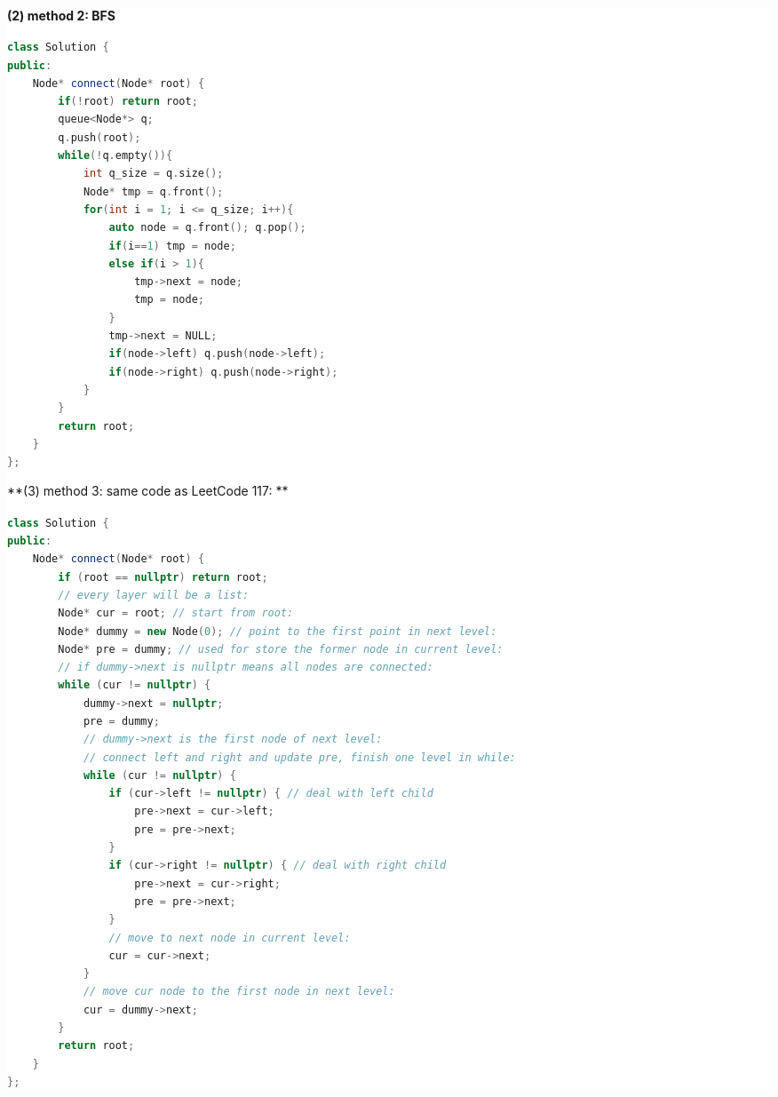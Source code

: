 

**(2) method 2: BFS**

```c++
class Solution {
public:
    Node* connect(Node* root) {
        if(!root) return root;
        queue<Node*> q;
        q.push(root);
        while(!q.empty()){
            int q_size = q.size(); 
            Node* tmp = q.front();
            for(int i = 1; i <= q_size; i++){
                auto node = q.front(); q.pop();
                if(i==1) tmp = node;  
                else if(i > 1){
                    tmp->next = node;  
                    tmp = node; 
                }
                tmp->next = NULL;
                if(node->left) q.push(node->left);
                if(node->right) q.push(node->right);
            }
        }
        return root;
    }
};
```

**(3) method 3: same code as LeetCode 117: **

```c++
class Solution {
public:
    Node* connect(Node* root) {
        if (root == nullptr) return root;
        // every layer will be a list:
        Node* cur = root; // start from root:
        Node* dummy = new Node(0); // point to the first point in next level:
        Node* pre = dummy; // used for store the former node in current level:
        // if dummy->next is nullptr means all nodes are connected:
        while (cur != nullptr) {
            dummy->next = nullptr;
            pre = dummy;
            // dummy->next is the first node of next level:
            // connect left and right and update pre, finish one level in while:
            while (cur != nullptr) {
                if (cur->left != nullptr) { // deal with left child
                    pre->next = cur->left;
                    pre = pre->next;
                }
                if (cur->right != nullptr) { // deal with right child
                    pre->next = cur->right;
                    pre = pre->next;
                }
                // move to next node in current level:
                cur = cur->next;
            }
            // move cur node to the first node in next level:
            cur = dummy->next;  
        }
        return root;
    }
};
```